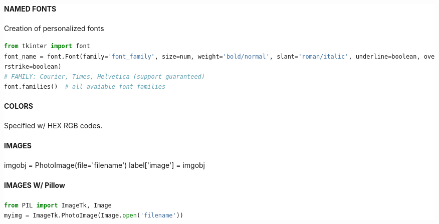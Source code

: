 #### NAMED FONTS

Creation of personalized fonts

```py linenums="1"
from tkinter import font
font_name = font.Font(family='font_family', size=num, weight='bold/normal', slant='roman/italic', underline=boolean, overstrike=boolean)
# FAMILY: Courier, Times, Helvetica (support guaranteed)
font.families()  # all avaiable font families
```

#### COLORS

Specified w/ HEX RGB codes.

#### IMAGES

imgobj = PhotoImage(file='filename')
label['image'] = imgobj

#### IMAGES W/ Pillow

```py linenums="1"
from PIL import ImageTk, Image
myimg = ImageTk.PhotoImage(Image.open('filename'))
```
